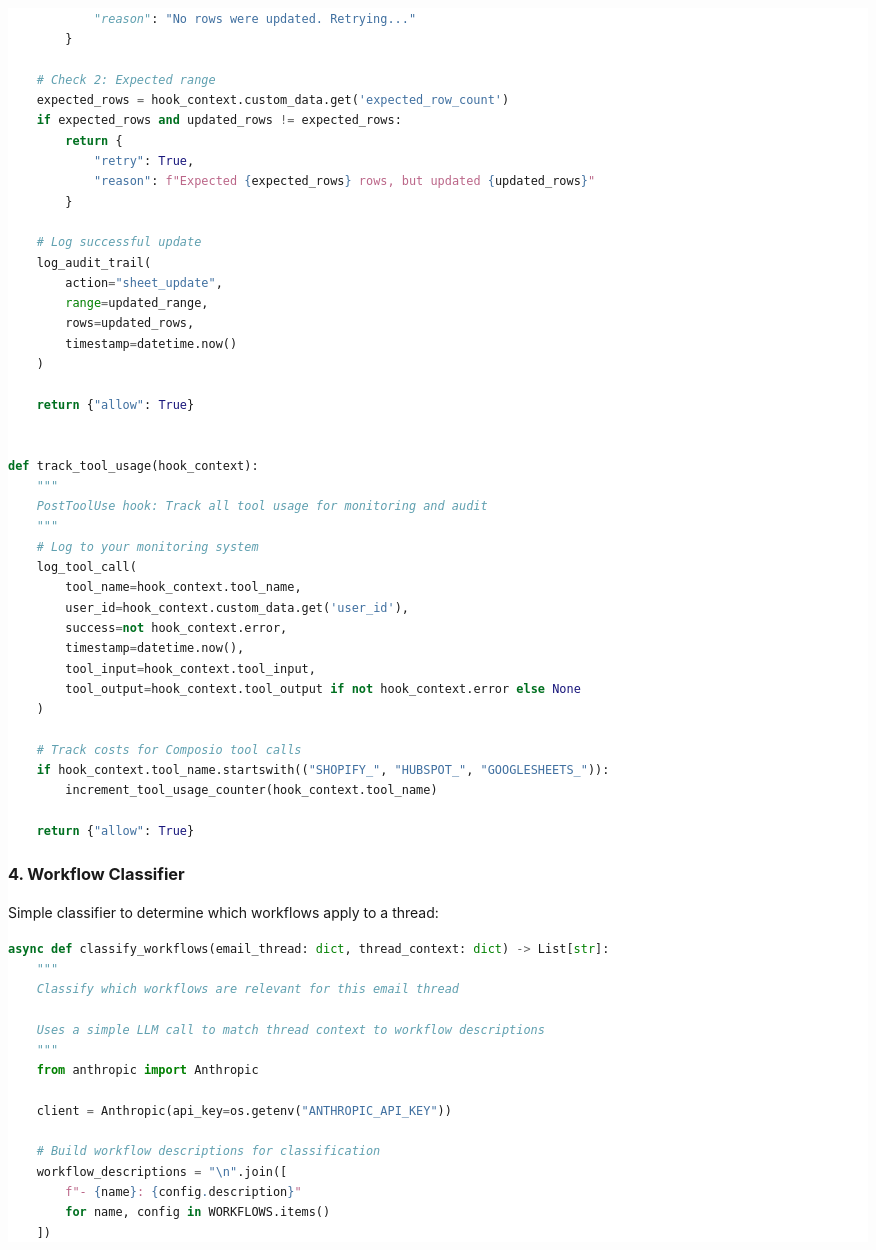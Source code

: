 ```python
            "reason": "No rows were updated. Retrying..."
        }

    # Check 2: Expected range
    expected_rows = hook_context.custom_data.get('expected_row_count')
    if expected_rows and updated_rows != expected_rows:
        return {
            "retry": True,
            "reason": f"Expected {expected_rows} rows, but updated {updated_rows}"
        }

    # Log successful update
    log_audit_trail(
        action="sheet_update",
        range=updated_range,
        rows=updated_rows,
        timestamp=datetime.now()
    )

    return {"allow": True}


def track_tool_usage(hook_context):
    """
    PostToolUse hook: Track all tool usage for monitoring and audit
    """
    # Log to your monitoring system
    log_tool_call(
        tool_name=hook_context.tool_name,
        user_id=hook_context.custom_data.get('user_id'),
        success=not hook_context.error,
        timestamp=datetime.now(),
        tool_input=hook_context.tool_input,
        tool_output=hook_context.tool_output if not hook_context.error else None
    )

    # Track costs for Composio tool calls
    if hook_context.tool_name.startswith(("SHOPIFY_", "HUBSPOT_", "GOOGLESHEETS_")):
        increment_tool_usage_counter(hook_context.tool_name)

    return {"allow": True}
```

### 4. Workflow Classifier

Simple classifier to determine which workflows apply to a thread:

```python
async def classify_workflows(email_thread: dict, thread_context: dict) -> List[str]:
    """
    Classify which workflows are relevant for this email thread

    Uses a simple LLM call to match thread context to workflow descriptions
    """
    from anthropic import Anthropic

    client = Anthropic(api_key=os.getenv("ANTHROPIC_API_KEY"))

    # Build workflow descriptions for classification
    workflow_descriptions = "\n".join([
        f"- {name}: {config.description}"
        for name, config in WORKFLOWS.items()
    ])

```